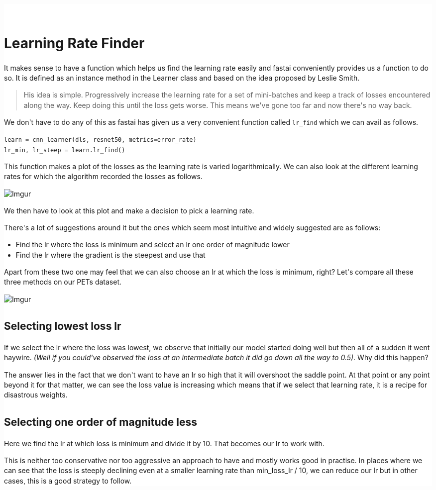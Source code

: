 <br>

# Learning Rate Finder

It makes sense to have a function which helps us find the learning rate easily and fastai conveniently provides us a function to do so. It is defined as an instance method in the Learner class and based on the idea proposed by Leslie Smith.

> His idea is simple. Progressively increase the learning rate for a set of mini-batches and keep a track of losses encountered along the way. Keep doing this until the loss gets worse. This means we've gone too far and now there's no way back. 

We don't have to do any of this as fastai has given us a very convenient function called `lr_find` which we can avail as follows.

```python
learn = cnn_learner(dls, resnet50, metrics=error_rate)
lr_min, lr_steep = learn.lr_find()
```

This function makes a plot of the losses as the learning rate is varied logarithmically. We can also look at the different learning rates for which the algorithm recorded the losses as follows.

![Imgur](https://i.imgur.com/TAYw0h1.png)


We then have to look at this plot and make a decision to pick a learning rate.

There's a lot of suggestions around it but the ones which seem most intuitive and widely suggested are as follows:

- Find the lr where the loss is minimum and select an lr one order of magnitude lower
- Find the lr where the gradient is the steepest and use that

Apart from these two one may feel that we can also choose an lr at which the loss is minimum, right? Let's compare all these three methods on our PETs dataset.

![Imgur](https://i.imgur.com/Kyz8NTp.png)

## Selecting lowest loss lr

If we select the lr where the loss was lowest, we observe that initially our model started doing well but then all of a sudden it went haywire. *(Well if you could've observed the loss at an intermediate batch it did go down all the way to 0.5)*. Why did this happen?

The answer lies in the fact that we don't want to have an lr so high that it will overshoot the saddle point. At that point or any point beyond it for that matter, we can see the loss value is increasing which means that if we select that learning rate, it is a recipe for disastrous weights.

## Selecting one order of magnitude less

Here we find the lr at which loss is minimum and divide it by 10. That becomes our lr to work with.

This is neither too conservative nor too aggressive an approach to have and mostly works good in practise. In places where we can see that the loss is steeply declining even at a smaller learning rate than min_loss_lr / 10, we can reduce our lr but in other cases, this is a good strategy to follow.

